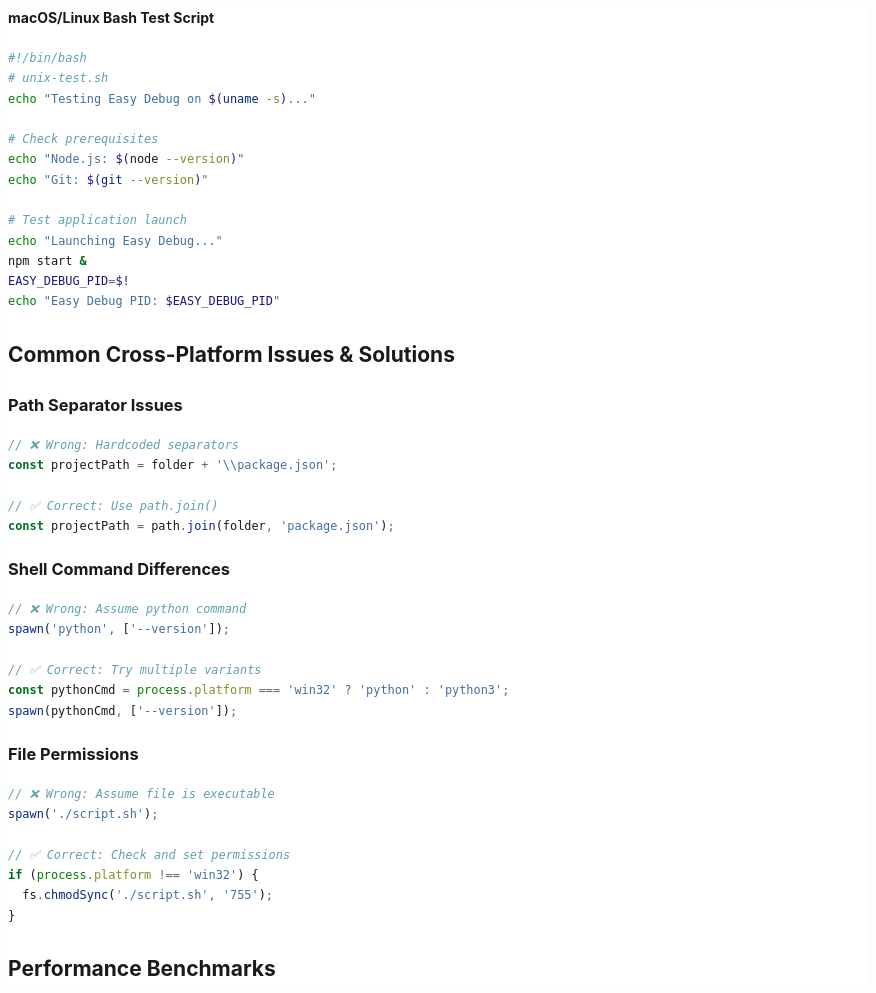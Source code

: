 #### macOS/Linux Bash Test Script
```bash
#!/bin/bash
# unix-test.sh
echo "Testing Easy Debug on $(uname -s)..."

# Check prerequisites
echo "Node.js: $(node --version)"
echo "Git: $(git --version)"

# Test application launch
echo "Launching Easy Debug..."
npm start &
EASY_DEBUG_PID=$!
echo "Easy Debug PID: $EASY_DEBUG_PID"
```

## Common Cross-Platform Issues & Solutions

### Path Separator Issues
```javascript
// ❌ Wrong: Hardcoded separators
const projectPath = folder + '\\package.json';

// ✅ Correct: Use path.join()
const projectPath = path.join(folder, 'package.json');
```

### Shell Command Differences
```javascript
// ❌ Wrong: Assume python command
spawn('python', ['--version']);

// ✅ Correct: Try multiple variants
const pythonCmd = process.platform === 'win32' ? 'python' : 'python3';
spawn(pythonCmd, ['--version']);
```

### File Permissions
```javascript
// ❌ Wrong: Assume file is executable
spawn('./script.sh');

// ✅ Correct: Check and set permissions
if (process.platform !== 'win32') {
  fs.chmodSync('./script.sh', '755');
}
```

## Performance Benchmarks
